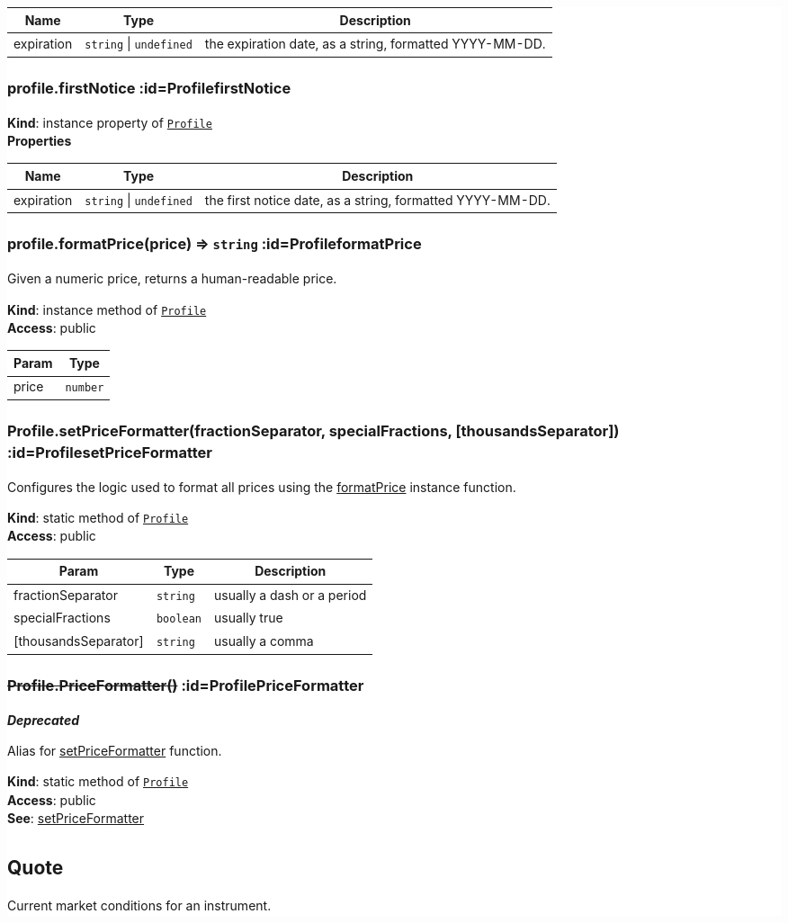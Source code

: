 | Name | Type | Description |
| --- | --- | --- |
| expiration | <code>string</code> \| <code>undefined</code> | the expiration date, as a string, formatted YYYY-MM-DD. |

### profile.firstNotice :id=ProfilefirstNotice
**Kind**: instance property of [<code>Profile</code>](#Profile)  
**Properties**

| Name | Type | Description |
| --- | --- | --- |
| expiration | <code>string</code> \| <code>undefined</code> | the first notice date, as a string, formatted YYYY-MM-DD. |

### profile.formatPrice(price) ⇒ <code>string</code> :id=ProfileformatPrice
Given a numeric price, returns a human-readable price.

**Kind**: instance method of [<code>Profile</code>](#Profile)  
**Access**: public  

| Param | Type |
| --- | --- |
| price | <code>number</code> | 

### Profile.setPriceFormatter(fractionSeparator, specialFractions, [thousandsSeparator]) :id=ProfilesetPriceFormatter
Configures the logic used to format all prices using the [formatPrice](#ProfileformatPrice) instance function.

**Kind**: static method of [<code>Profile</code>](#Profile)  
**Access**: public  

| Param | Type | Description |
| --- | --- | --- |
| fractionSeparator | <code>string</code> | usually a dash or a period |
| specialFractions | <code>boolean</code> | usually true |
| [thousandsSeparator] | <code>string</code> | usually a comma |

### ~~Profile.PriceFormatter()~~ :id=ProfilePriceFormatter
***Deprecated***

Alias for [setPriceFormatter](#ProfilesetPriceFormatter) function.

**Kind**: static method of [<code>Profile</code>](#Profile)  
**Access**: public  
**See**: [setPriceFormatter](#ProfilesetPriceFormatter)  

## Quote
Current market conditions for an instrument.
